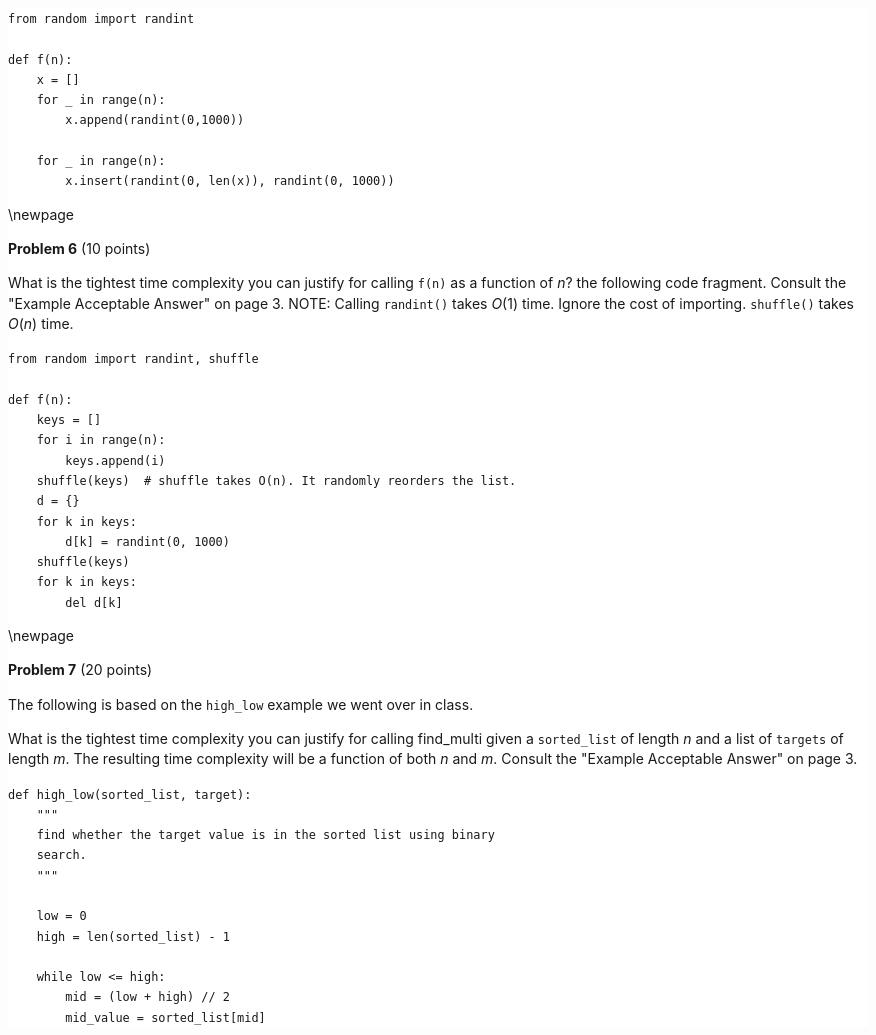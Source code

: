     from random import randint
    
    def f(n):
        x = []
        for _ in range(n):
            x.append(randint(0,1000))

        for _ in range(n):
            x.insert(randint(0, len(x)), randint(0, 1000))
    
\newpage

**Problem 6** (10 points)

What is the tightest time complexity you can justify for calling
`f(n)` as a function of $n$? the following code fragment.  Consult the
"Example Acceptable Answer" on page 3.  NOTE: Calling `randint()`
takes $O(1)$ time.  Ignore the cost of importing.  `shuffle()` takes
$O(n)$ time.

    from random import randint, shuffle

    def f(n):
        keys = []
        for i in range(n):
            keys.append(i)
        shuffle(keys)  # shuffle takes O(n). It randomly reorders the list.
        d = {}
        for k in keys:
            d[k] = randint(0, 1000)
        shuffle(keys)
        for k in keys:
            del d[k]
            
\newpage

**Problem 7** (20 points)

The following is based on the `high_low` example we went over in class.

What is the tightest time complexity you can justify for calling find_multi
given a `sorted_list` of length $n$ and a list of `targets` of length $m$. 
The resulting time complexity will be a function of both $n$ and $m$.
Consult the "Example Acceptable Answer" on page 3.


    def high_low(sorted_list, target):
        """
        find whether the target value is in the sorted list using binary
        search.
        """

        low = 0
        high = len(sorted_list) - 1
        
        while low <= high:
            mid = (low + high) // 2
            mid_value = sorted_list[mid]
        